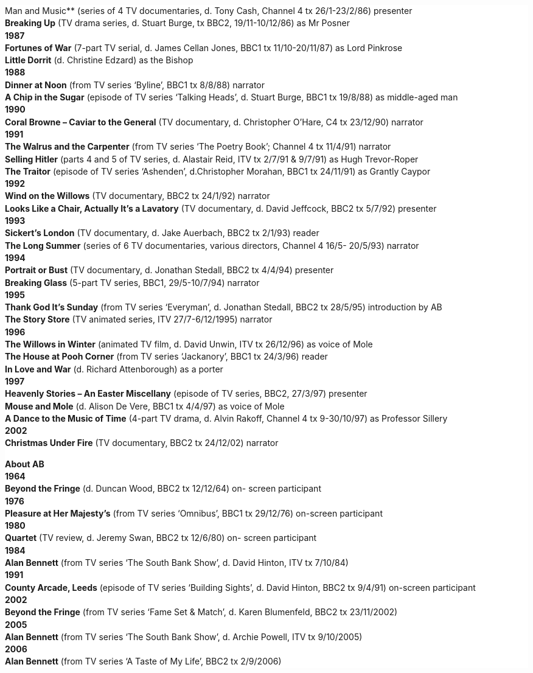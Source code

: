 Man and Music** (series of 4 TV documentaries, d. Tony Cash, Channel 4 tx 26/1-23/2/86) presenter  
**Breaking Up** (TV drama series, d. Stuart Burge, tx BBC2, 19/11-10/12/86) as Mr Posner  
**1987  
Fortunes of War** (7-part TV serial, d. James Cellan Jones, BBC1 tx 11/10-20/11/87) as Lord Pinkrose  
**Little Dorrit** (d. Christine Edzard) as the Bishop  
**1988  
Dinner at Noon** (from TV series ‘Byline’, BBC1 tx 8/8/88) narrator  
**A Chip in the Sugar** (episode of  TV series ‘Talking Heads’,   d. Stuart Burge, BBC1 tx 19/8/88) as middle-aged man  
**1990  
Coral Browne – Caviar to the General** (TV documentary, d. Christopher O’Hare, C4 tx 23/12/90) narrator  
**1991  
The Walrus and the Carpenter** (from TV series ‘The Poetry Book’; Channel 4 tx 11/4/91) narrator  
**Selling Hitler** (parts 4 and 5 of TV series, d. Alastair Reid, ITV tx 2/7/91 & 9/7/91) as Hugh Trevor-Roper  
**The Traitor** (episode of TV series ‘Ashenden’, d.Christopher Morahan, BBC1 tx 24/11/91) as Grantly Caypor  
**1992  
Wind on the Willows** (TV documentary, BBC2 tx 24/1/92) narrator  
**Looks Like a Chair, Actually It’s a Lavatory** (TV documentary, d. David Jeffcock, BBC2 tx 5/7/92) presenter  
**1993  
Sickert’s London** (TV documentary, d. Jake Auerbach, BBC2 tx 2/1/93) reader  
**The Long Summer** (series of 6 TV documentaries, various directors, Channel 4 16/5-  20/5/93) narrator  
**1994  
Portrait or Bust** (TV documentary, d. Jonathan Stedall, BBC2 tx 4/4/94) presenter  
**Breaking Glass** (5-part TV series, BBC1, 29/5-10/7/94) narrator  
**1995  
Thank God It’s Sunday** (from TV series ‘Everyman’, d. Jonathan Stedall, BBC2 tx 28/5/95) introduction by AB  
**The Story Store** (TV animated series, ITV 27/7-6/12/1995) narrator  
**1996  
The Willows in Winter** (animated TV film, d. David Unwin, ITV tx 26/12/96) as voice of Mole  
**The House at Pooh Corner** (from TV series  ‘Jackanory’, BBC1 tx 24/3/96) reader  
**In Love and War** (d. Richard Attenborough) as a porter  
**1997  
Heavenly Stories – An Easter Miscellany** (episode of TV series, BBC2, 27/3/97) presenter  
**Mouse and Mole** (d. Alison De Vere, BBC1 tx 4/4/97) as voice of Mole    
**A Dance to the Music of Time** (4-part TV drama, d. Alvin Rakoff, Channel 4 tx 9-30/10/97) as Professor Sillery  
**2002  
Christmas Under Fire** (TV documentary, BBC2 tx 24/12/02) narrator  

**About AB**  
**1964  
Beyond the Fringe** (d. Duncan Wood, BBC2 tx 12/12/64) on-  screen participant  
**1976  
Pleasure at Her Majesty’s** (from TV series ‘Omnibus’, BBC1 tx 29/12/76) on-screen participant  
**1980  
Quartet** (TV review, d. Jeremy Swan, BBC2 tx 12/6/80) on-  screen participant  
**1984  
Alan Bennett** (from TV series ‘The South Bank Show’, d. David Hinton, ITV tx 7/10/84)  
**1991  
County Arcade, Leeds** (episode of TV series ‘Building Sights’, d. David Hinton, BBC2 tx 9/4/91) on-screen participant  
**2002  
Beyond the Fringe** (from TV series ‘Fame Set & Match’, d. Karen Blumenfeld, BBC2 tx 23/11/2002)  
**2005  
Alan Bennett** (from TV series ‘The South Bank Show’, d. Archie Powell, ITV tx 9/10/2005)  
**2006  
Alan Bennett** (from TV series ‘A Taste of My Life’, BBC2  tx  2/9/2006)  